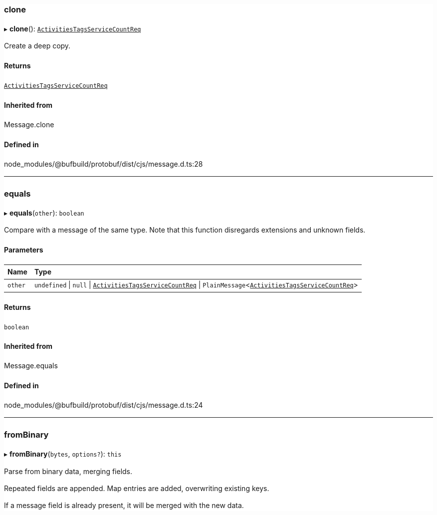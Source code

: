 ### clone

▸ **clone**(): [`ActivitiesTagsServiceCountReq`](ActivitiesTagsServiceCountReq.md)

Create a deep copy.

#### Returns

[`ActivitiesTagsServiceCountReq`](ActivitiesTagsServiceCountReq.md)

#### Inherited from

Message.clone

#### Defined in

node_modules/@bufbuild/protobuf/dist/cjs/message.d.ts:28

___

### equals

▸ **equals**(`other`): `boolean`

Compare with a message of the same type.
Note that this function disregards extensions and unknown fields.

#### Parameters

| Name | Type |
| :------ | :------ |
| `other` | `undefined` \| ``null`` \| [`ActivitiesTagsServiceCountReq`](ActivitiesTagsServiceCountReq.md) \| `PlainMessage`\<[`ActivitiesTagsServiceCountReq`](ActivitiesTagsServiceCountReq.md)\> |

#### Returns

`boolean`

#### Inherited from

Message.equals

#### Defined in

node_modules/@bufbuild/protobuf/dist/cjs/message.d.ts:24

___

### fromBinary

▸ **fromBinary**(`bytes`, `options?`): `this`

Parse from binary data, merging fields.

Repeated fields are appended. Map entries are added, overwriting
existing keys.

If a message field is already present, it will be merged with the
new data.
